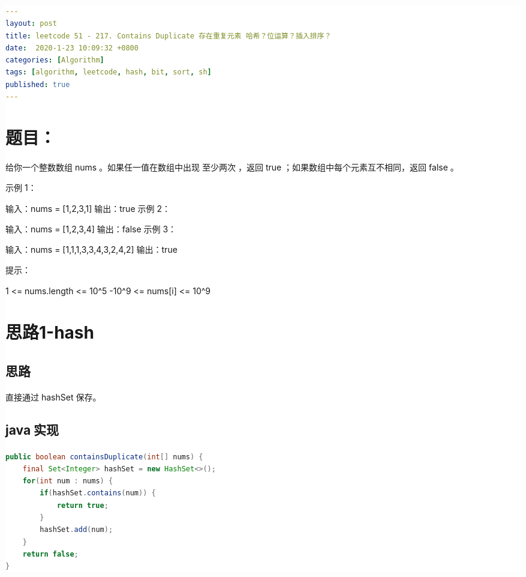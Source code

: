 ```yaml
---
layout: post
title: leetcode 51 - 217. Contains Duplicate 存在重复元素 哈希？位运算？插入排序？
date:  2020-1-23 10:09:32 +0800 
categories: [Algorithm]
tags: [algorithm, leetcode, hash, bit, sort, sh]
published: true
---
```


# 题目：

给你一个整数数组 nums 。如果任一值在数组中出现 至少两次 ，返回 true ；如果数组中每个元素互不相同，返回 false 。
 

示例 1：

输入：nums = [1,2,3,1]
输出：true
示例 2：

输入：nums = [1,2,3,4]
输出：false
示例 3：

输入：nums = [1,1,1,3,3,4,3,2,4,2]
输出：true
 

提示：

1 <= nums.length <= 10^5
-10^9 <= nums[i] <= 10^9


# 思路1-hash

## 思路

直接通过 hashSet 保存。

## java 实现

```java
public boolean containsDuplicate(int[] nums) {
    final Set<Integer> hashSet = new HashSet<>();
    for(int num : nums) {
        if(hashSet.contains(num)) {
            return true;
        }
        hashSet.add(num);
    }
    return false;
}
```
